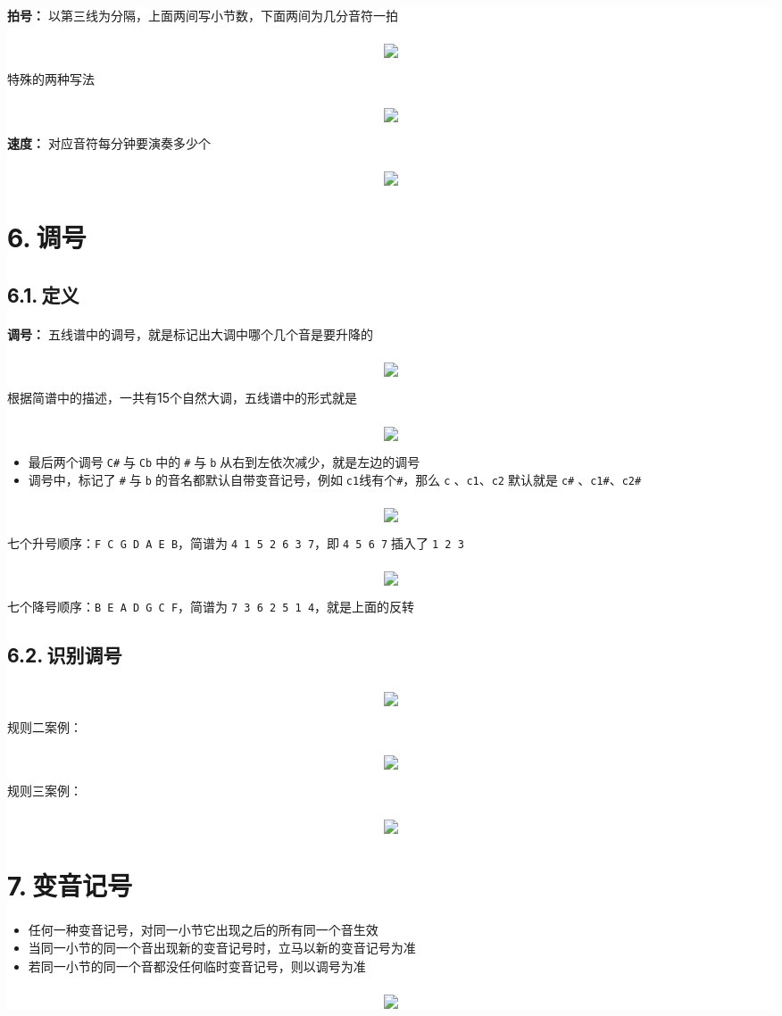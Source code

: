 **拍号：** 以第三线为分隔，上面两间写小节数，下面两间为几分音符一拍

<p style="text-align:center;"><img src="/musical_theory/image/foundation/staveTimeSignature.jpg" width="75%" align="middle" /></p>

特殊的两种写法
<p style="text-align:center;"><img src="/musical_theory/image/foundation/staveTimeSignatureSpesial.jpg" width="50%" align="middle" /></p>

**速度：** 对应音符每分钟要演奏多少个

<p style="text-align:center;"><img src="/musical_theory/image/foundation/staveSpeed.jpg" width="50%" align="middle" /></p>

# 6. 调号

## 6.1. 定义

**调号：** 五线谱中的调号，就是标记出大调中哪个几个音是要升降的

<p style="text-align:center;"><img src="/musical_theory/image/foundation/staveTone.jpg" width="75%" align="middle" /></p>

根据简谱中的描述，一共有15个自然大调，五线谱中的形式就是

<p style="text-align:center;"><img src="/musical_theory/image/foundation/staveTone15.jpg" width="75%" align="middle" /></p>

- 最后两个调号 `C#` 与 `Cb` 中的 `#` 与 `b` 从右到左依次减少，就是左边的调号
- 调号中，标记了 `#` 与 `b` 的音名都默认自带变音记号，例如 `c1`线有个`#`，那么 `c` 、`c1`、`c2` 默认就是 `c#` 、`c1#`、`c2#`


<p style="text-align:center;"><img src="/musical_theory/image/foundation/staveToneCUp.jpg" width="25%" align="middle" /></p>

七个升号顺序：`F C G D A E B`，简谱为 `4 1 5 2 6 3 7`，即 `4 5 6 7` 插入了 `1 2 3`

<p style="text-align:center;"><img src="/musical_theory/image/foundation/staveToneDown.jpg" width="25%" align="middle" /></p>

七个降号顺序：`B E A D G C F`，简谱为 `7 3 6 2 5 1 4`，就是上面的反转


## 6.2. 识别调号

<p style="text-align:center;"><img src="/musical_theory/image/foundation/staveToneRule.jpg" width="75%" align="middle" /></p>

规则二案例：
<p style="text-align:center;"><img src="/musical_theory/image/foundation/staveToneRule1.jpg" width="75%" align="middle" /></p>

规则三案例：
<p style="text-align:center;"><img src="/musical_theory/image/foundation/staveToneRule2.jpg" width="75%" align="middle" /></p>


# 7. 变音记号

- 任何一种变音记号，对同一小节它出现之后的所有同一个音生效
- 当同一小节的同一个音出现新的变音记号时，立马以新的变音记号为准
- 若同一小节的同一个音都没任何临时变音记号，则以调号为准

<p style="text-align:center;"><img src="/musical_theory/image/foundation/staveAccidental.jpg" width="75%" align="middle" /></p>


